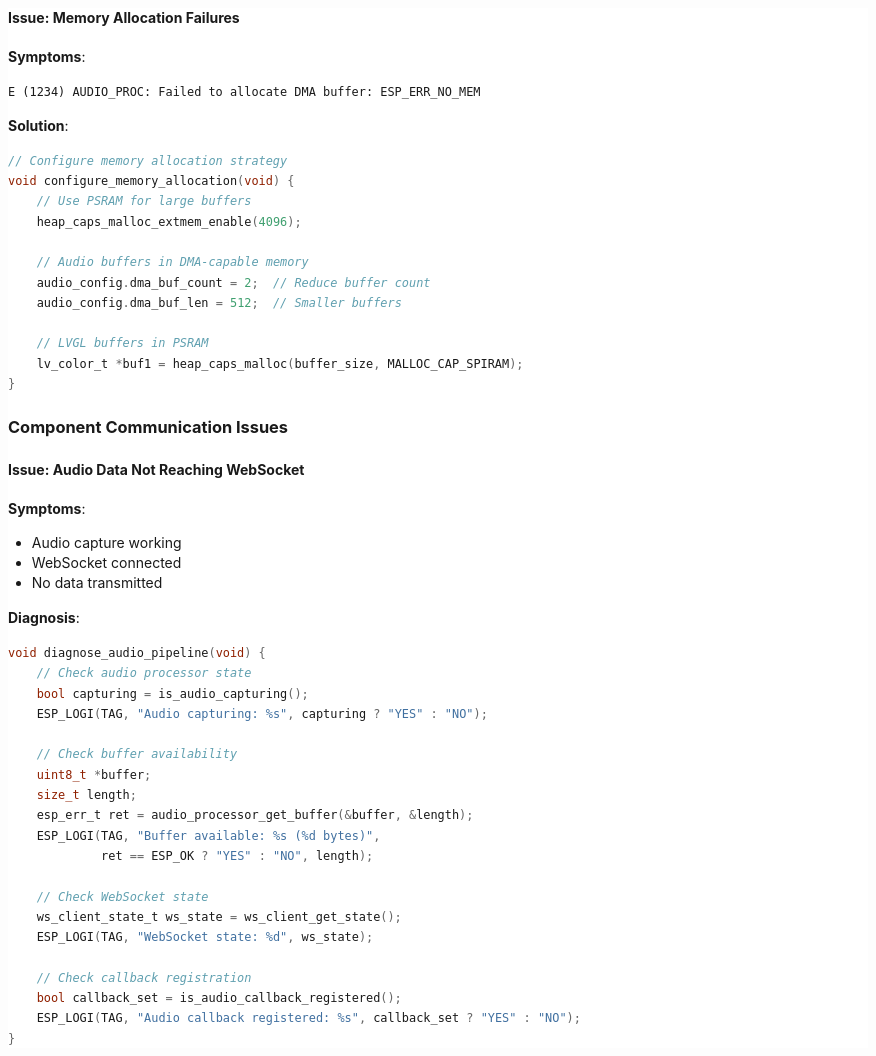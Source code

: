 #### Issue: Memory Allocation Failures

**Symptoms**:
```
E (1234) AUDIO_PROC: Failed to allocate DMA buffer: ESP_ERR_NO_MEM
```

**Solution**:
```c
// Configure memory allocation strategy
void configure_memory_allocation(void) {
    // Use PSRAM for large buffers
    heap_caps_malloc_extmem_enable(4096);
    
    // Audio buffers in DMA-capable memory
    audio_config.dma_buf_count = 2;  // Reduce buffer count
    audio_config.dma_buf_len = 512;  // Smaller buffers
    
    // LVGL buffers in PSRAM
    lv_color_t *buf1 = heap_caps_malloc(buffer_size, MALLOC_CAP_SPIRAM);
}
```

### Component Communication Issues

#### Issue: Audio Data Not Reaching WebSocket

**Symptoms**:
- Audio capture working
- WebSocket connected
- No data transmitted

**Diagnosis**:
```c
void diagnose_audio_pipeline(void) {
    // Check audio processor state
    bool capturing = is_audio_capturing();
    ESP_LOGI(TAG, "Audio capturing: %s", capturing ? "YES" : "NO");
    
    // Check buffer availability
    uint8_t *buffer;
    size_t length;
    esp_err_t ret = audio_processor_get_buffer(&buffer, &length);
    ESP_LOGI(TAG, "Buffer available: %s (%d bytes)", 
             ret == ESP_OK ? "YES" : "NO", length);
    
    // Check WebSocket state
    ws_client_state_t ws_state = ws_client_get_state();
    ESP_LOGI(TAG, "WebSocket state: %d", ws_state);
    
    // Check callback registration
    bool callback_set = is_audio_callback_registered();
    ESP_LOGI(TAG, "Audio callback registered: %s", callback_set ? "YES" : "NO");
}
```
